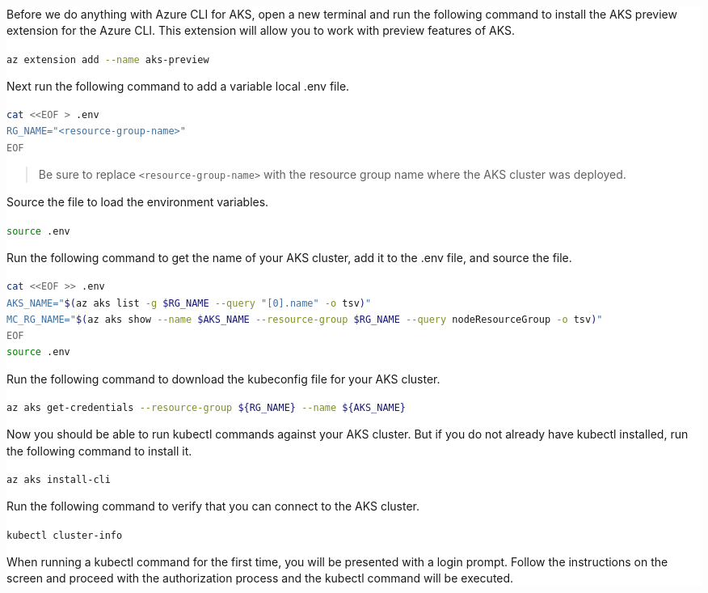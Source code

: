 Before we do anything with Azure CLI for AKS, open a new terminal and run the following command to install the AKS preview extension for the Azure CLI. This extension will allow you to work with preview features of AKS.

```bash
az extension add --name aks-preview
```

Next run the following command to add a variable local .env file.

```bash
cat <<EOF > .env
RG_NAME="<resource-group-name>"
EOF
```

<div class="important" data-title="Important">

> Be sure to replace `<resource-group-name>` with the resource group name where the AKS cluster was deployed.

</div>

Source the file to load the environment variables.

```bash
source .env
```

Run the following command to get the name of your AKS cluster, add it to the .env file, and source the file.

```bash
cat <<EOF >> .env
AKS_NAME="$(az aks list -g $RG_NAME --query "[0].name" -o tsv)"
MC_RG_NAME="$(az aks show --name $AKS_NAME --resource-group $RG_NAME --query nodeResourceGroup -o tsv)"
EOF
source .env
```

Run the following command to download the kubeconfig file for your AKS cluster.

```bash
az aks get-credentials --resource-group ${RG_NAME} --name ${AKS_NAME}
```

Now you should be able to run kubectl commands against your AKS cluster. But if you do not already have kubectl installed, run the following command to install it.

```bash
az aks install-cli
```

Run the following command to verify that you can connect to the AKS cluster.

```bash
kubectl cluster-info
```

When running a kubectl command for the first time, you will be presented with a login prompt. Follow the instructions on the screen and proceed with the authorization process and the kubectl command will be executed.
